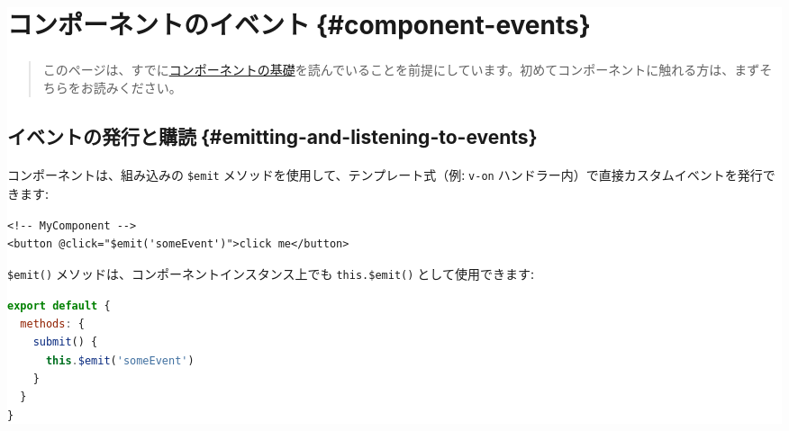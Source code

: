 <script setup>
import { onMounted } from 'vue'

if (typeof window !== 'undefined') {
  const hash = window.location.hash

  // The docs for v-model used to be part of this page. Attempt to redirect outdated links.
  if ([
    '#usage-with-v-model',
    '#v-model-arguments',
    '#multiple-v-model-bindings',
    '#handling-v-model-modifiers'
  ].includes(hash)) {
    onMounted(() => {
      window.location = './v-model.html' + hash
    })
  }
}
</script>

# コンポーネントのイベント {#component-events}

> このページは、すでに[コンポーネントの基礎](/guide/essentials/component-basics)を読んでいることを前提にしています。初めてコンポーネントに触れる方は、まずそちらをお読みください。

<div class="options-api">
  <VueSchoolLink href="https://vueschool.io/lessons/defining-custom-events-emits" title="Free Vue.js Lesson on Defining Custom Events"/>
</div>

## イベントの発行と購読 {#emitting-and-listening-to-events}

コンポーネントは、組み込みの `$emit` メソッドを使用して、テンプレート式（例: `v-on` ハンドラー内）で直接カスタムイベントを発行できます:

```vue-html
<!-- MyComponent -->
<button @click="$emit('someEvent')">click me</button>
```

<div class="options-api">

`$emit()` メソッドは、コンポーネントインスタンス上でも `this.$emit()` として使用できます:

```js
export default {
  methods: {
    submit() {
      this.$emit('someEvent')
    }
  }
}
```

</div>
